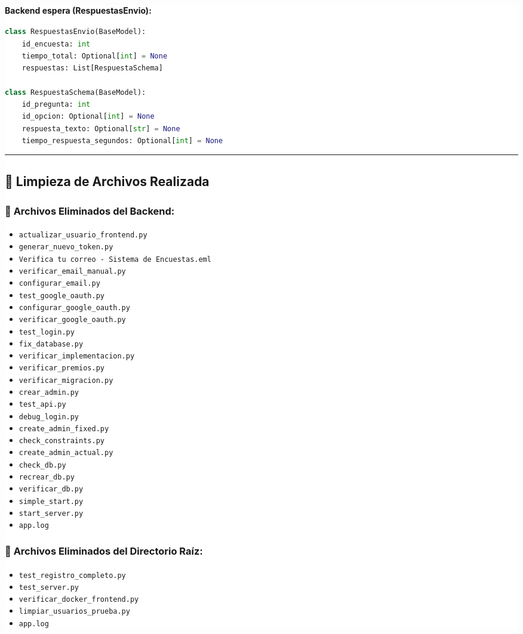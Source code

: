**Backend espera (RespuestasEnvio):**
```python
class RespuestasEnvio(BaseModel):
    id_encuesta: int
    tiempo_total: Optional[int] = None
    respuestas: List[RespuestaSchema]

class RespuestaSchema(BaseModel):
    id_pregunta: int    
    id_opcion: Optional[int] = None
    respuesta_texto: Optional[str] = None
    tiempo_respuesta_segundos: Optional[int] = None
```

---

## 🧹 **Limpieza de Archivos Realizada**

### 📁 **Archivos Eliminados del Backend:**
- `actualizar_usuario_frontend.py`
- `generar_nuevo_token.py`
- `Verifica tu correo - Sistema de Encuestas.eml`
- `verificar_email_manual.py`
- `configurar_email.py`
- `test_google_oauth.py`
- `configurar_google_oauth.py`
- `verificar_google_oauth.py`
- `test_login.py`
- `fix_database.py`
- `verificar_implementacion.py`
- `verificar_premios.py`
- `verificar_migracion.py`
- `crear_admin.py`
- `test_api.py`
- `debug_login.py`
- `create_admin_fixed.py`
- `check_constraints.py`
- `create_admin_actual.py`
- `check_db.py`
- `recrear_db.py`
- `verificar_db.py`
- `simple_start.py`
- `start_server.py`
- `app.log`

### 📁 **Archivos Eliminados del Directorio Raíz:**
- `test_registro_completo.py`
- `test_server.py`
- `verificar_docker_frontend.py`
- `limpiar_usuarios_prueba.py`
- `app.log`
